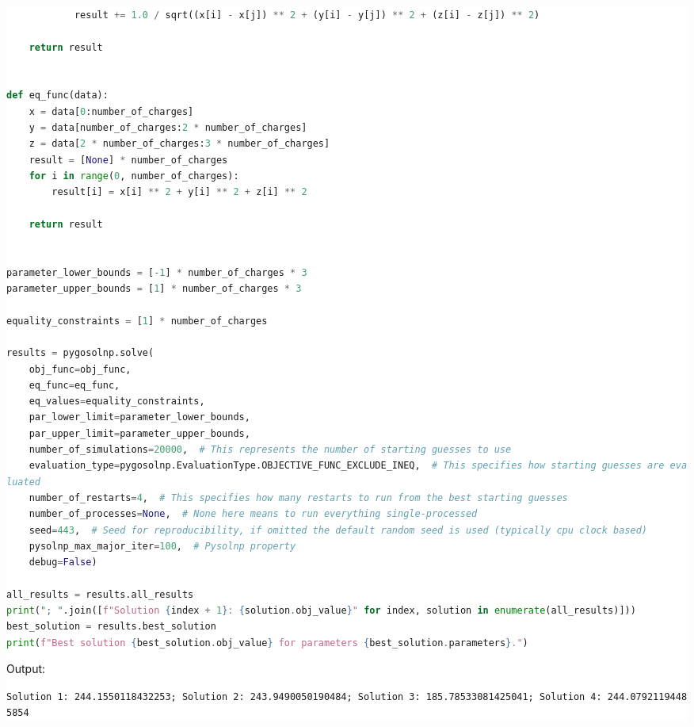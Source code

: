 ```python
            result += 1.0 / sqrt((x[i] - x[j]) ** 2 + (y[i] - y[j]) ** 2 + (z[i] - z[j]) ** 2)

    return result


def eq_func(data):
    x = data[0:number_of_charges]
    y = data[number_of_charges:2 * number_of_charges]
    z = data[2 * number_of_charges:3 * number_of_charges]
    result = [None] * number_of_charges
    for i in range(0, number_of_charges):
        result[i] = x[i] ** 2 + y[i] ** 2 + z[i] ** 2

    return result


parameter_lower_bounds = [-1] * number_of_charges * 3
parameter_upper_bounds = [1] * number_of_charges * 3

equality_constraints = [1] * number_of_charges

results = pygosolnp.solve(
    obj_func=obj_func,
    eq_func=eq_func,
    eq_values=equality_constraints,
    par_lower_limit=parameter_lower_bounds,
    par_upper_limit=parameter_upper_bounds,
    number_of_simulations=20000,  # This represents the number of starting guesses to use
    evaluation_type=pygosolnp.EvaluationType.OBJECTIVE_FUNC_EXCLUDE_INEQ,  # This specifies how starting guesses are evaluated
    number_of_restarts=4,  # This specifies how many restarts to run from the best starting guesses
    number_of_processes=None,  # None here means to run everything single-processed
    seed=443,  # Seed for reproducibility, if omitted the default random seed is used (typically cpu clock based)
    pysolnp_max_major_iter=100,  # Pysolnp property
    debug=False)

all_results = results.all_results
print("; ".join([f"Solution {index + 1}: {solution.obj_value}" for index, solution in enumerate(all_results)]))
best_solution = results.best_solution
print(f"Best solution {best_solution.obj_value} for parameters {best_solution.parameters}.")
```

Output:
```
Solution 1: 244.1550118432253; Solution 2: 243.9490050190484; Solution 3: 185.78533081425041; Solution 4: 244.07921194485854
```